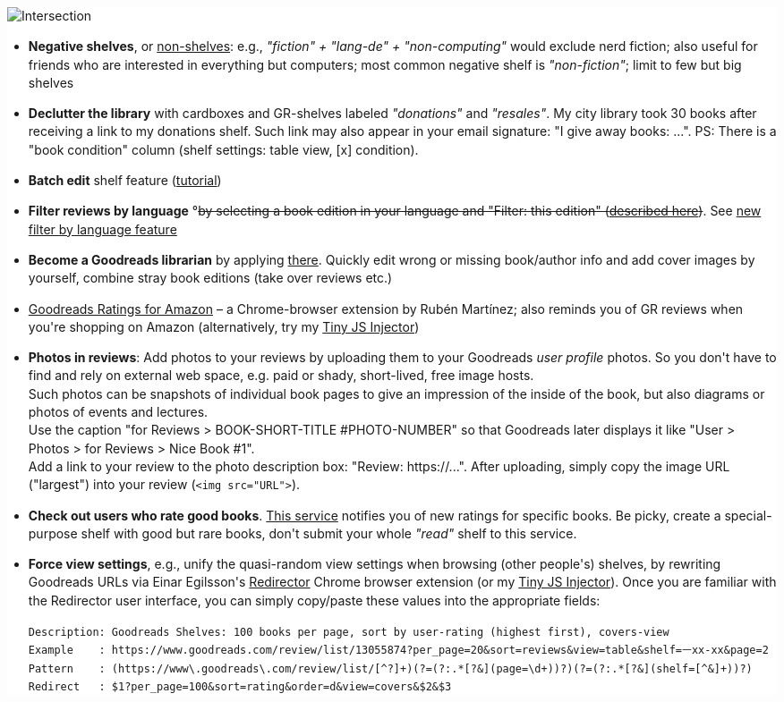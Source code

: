   ![Intersection](https://upload.wikimedia.org/wikipedia/commons/thumb/d/da/Set_intersection.svg/320px-Set_intersection.svg.png)

- **Negative shelves**, or [non-shelves](https://www.goodreads.com/topic/show/19369665-reverse-results-on-my-shelf#comment_id_181173145): 
  e.g., _"fiction" + "lang-de" + "non-computing"_ would exclude nerd fiction; 
  also useful for friends who are interested in everything but computers; 
  most common negative shelf is _"non-fiction"_; 
  limit to few but big shelves

- **Declutter the library** with cardboxes and GR-shelves labeled
  _"donations"_ and _"resales"_. My city library took 30 books
  after receiving a link to my donations shelf.  Such link may also appear in
  your email signature: "I give away books: ...". 
  PS: There is a "book condition" column (shelf settings: table view, [x] condition).

- **Batch edit** shelf feature ([tutorial](https://www.soobsessedwith.com/2014/01/get-organized-on-goodreads.html))

- **Filter reviews by language** °~~by selecting a book edition in your language and "Filter: this edition" ([described here](https://www.goodreads.com/topic/show/19528032#comment_184069651))~~. 
  See [new filter by language feature](https://www.goodreads.com/topic/show/19545889-filter-reviews-using-language#comment_192500388)

- **Become a Goodreads librarian** by applying 
  [there](https://www.goodreads.com/about/apply_librarian). Quickly
  edit wrong or missing book/author info and add cover images by yourself,
  combine stray book editions (take over reviews etc.)

- [Goodreads Ratings for Amazon](https://chrome.google.com/webstore/detail/goodreads-ratings-for-ama/fkkcefhhadenobhjnngfdahhlodolkjg) – a Chrome-browser extension by Rubén Martínez; 
  also reminds you of GR reviews when you're shopping on Amazon (alternatively, try my
  [Tiny JS Injector](https://github.com/andre-st/chrome-injectjs))

- **Photos in reviews**: 
  Add photos to your reviews by uploading them to your Goodreads _user profile_
  photos. So you don't have to find and rely on external web space, e.g. paid or
  shady, short-lived, free image hosts.  
  Such photos can be snapshots of individual book pages to give an
  impression of the inside of the book, but also diagrams or photos of
  events and lectures.  
  Use the caption "for Reviews &gt; BOOK-SHORT-TITLE #PHOTO-NUMBER"
  so that Goodreads later displays it like "User &gt; Photos &gt; for Reviews &gt; Nice Book #1".  
  Add a link to your review to the photo description box: "Review: https://...".
  After uploading, simply copy the image URL ("largest") into your
  review (`<img src="URL">`).

- **Check out users who rate good books**. 
  [This service](https://andre-st.github.io/goodreads/) notifies you of new ratings for specific books.
  Be picky, create a special-purpose shelf with good but rare books, don't submit your whole _"read"_ shelf to this service.

- **Force view settings**, e.g., unify the quasi-random view settings when browsing (other people's)
  shelves, by rewriting Goodreads URLs via Einar Egilsson's 
  [Redirector](https://chrome.google.com/webstore/detail/redirector/ocgpenflpmgnfapjedencafcfakcekcd)
  Chrome browser extension (or my [Tiny JS Injector](https://github.com/andre-st/chrome-injectjs)). 
  Once you are familiar with the Redirector user interface, you can simply copy/paste these values 
  into the appropriate fields: 
  ```
  Description: Goodreads Shelves: 100 books per page, sort by user-rating (highest first), covers-view
  Example    : https://www.goodreads.com/review/list/13055874?per_page=20&sort=reviews&view=table&shelf=ㅡxx-xx&page=2
  Pattern    : (https://www\.goodreads\.com/review/list/[^?]+)(?=(?:.*[?&](page=\d+))?)(?=(?:.*[?&](shelf=[^&]+))?)
  Redirect   : $1?per_page=100&sort=rating&order=d&view=covers&$2&$3
  ```